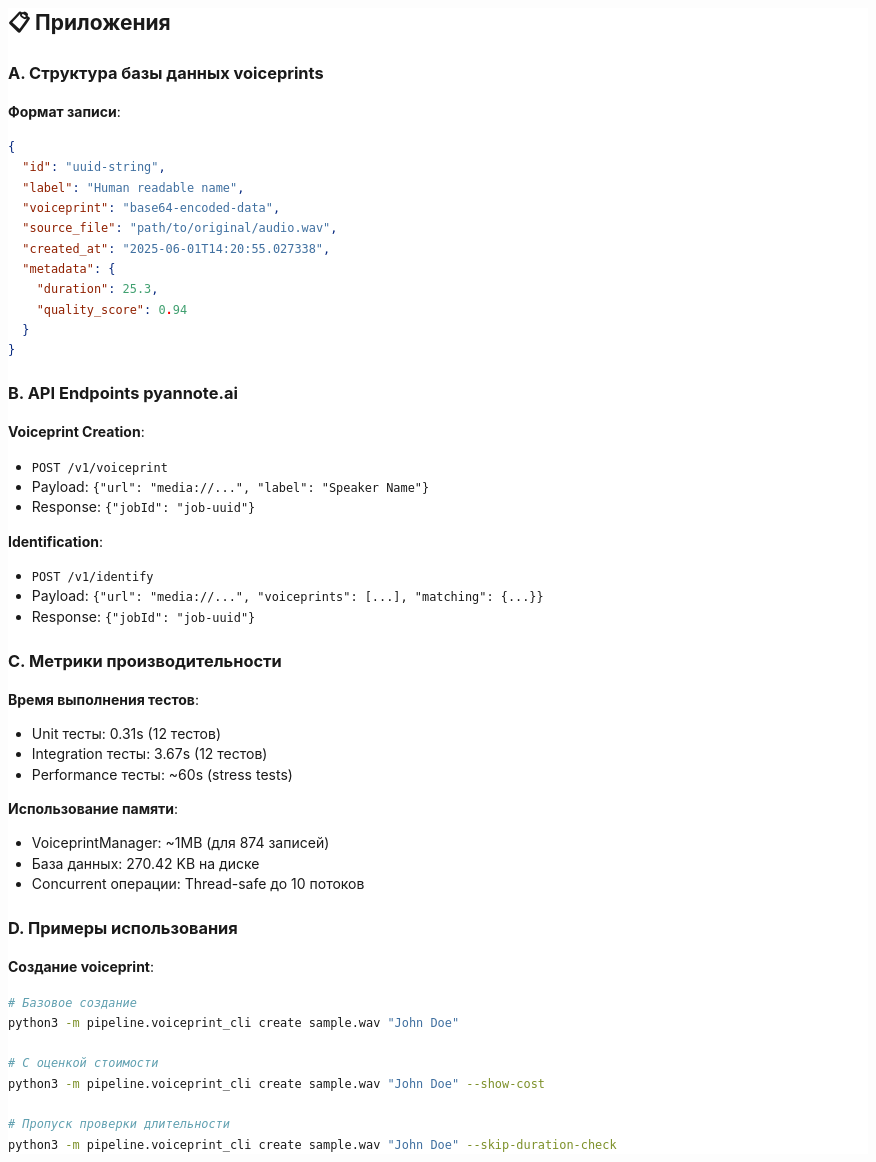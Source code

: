 ## 📋 Приложения

### A. Структура базы данных voiceprints

**Формат записи**:
```json
{
  "id": "uuid-string",
  "label": "Human readable name",
  "voiceprint": "base64-encoded-data",
  "source_file": "path/to/original/audio.wav",
  "created_at": "2025-06-01T14:20:55.027338",
  "metadata": {
    "duration": 25.3,
    "quality_score": 0.94
  }
}
```

### B. API Endpoints pyannote.ai

**Voiceprint Creation**:
- `POST /v1/voiceprint`
- Payload: `{"url": "media://...", "label": "Speaker Name"}`
- Response: `{"jobId": "job-uuid"}`

**Identification**:
- `POST /v1/identify`
- Payload: `{"url": "media://...", "voiceprints": [...], "matching": {...}}`
- Response: `{"jobId": "job-uuid"}`

### C. Метрики производительности

**Время выполнения тестов**:
- Unit тесты: 0.31s (12 тестов)
- Integration тесты: 3.67s (12 тестов)
- Performance тесты: ~60s (stress tests)

**Использование памяти**:
- VoiceprintManager: ~1MB (для 874 записей)
- База данных: 270.42 KB на диске
- Concurrent операции: Thread-safe до 10 потоков

### D. Примеры использования

**Создание voiceprint**:
```bash
# Базовое создание
python3 -m pipeline.voiceprint_cli create sample.wav "John Doe"

# С оценкой стоимости
python3 -m pipeline.voiceprint_cli create sample.wav "John Doe" --show-cost

# Пропуск проверки длительности
python3 -m pipeline.voiceprint_cli create sample.wav "John Doe" --skip-duration-check
```
